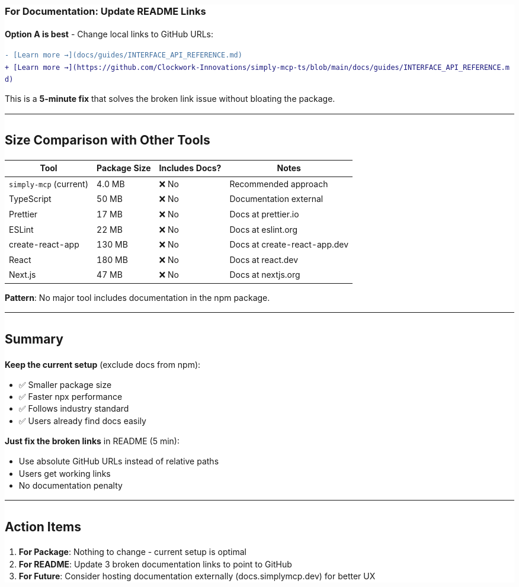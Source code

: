 ### For Documentation: Update README Links
**Option A is best** - Change local links to GitHub URLs:

```diff
- [Learn more →](docs/guides/INTERFACE_API_REFERENCE.md)
+ [Learn more →](https://github.com/Clockwork-Innovations/simply-mcp-ts/blob/main/docs/guides/INTERFACE_API_REFERENCE.md)
```

This is a **5-minute fix** that solves the broken link issue without bloating the package.

---

## Size Comparison with Other Tools

| Tool | Package Size | Includes Docs? | Notes |
|------|--------------|----------------|-------|
| `simply-mcp` (current) | 4.0 MB | ❌ No | Recommended approach |
| TypeScript | 50 MB | ❌ No | Documentation external |
| Prettier | 17 MB | ❌ No | Docs at prettier.io |
| ESLint | 22 MB | ❌ No | Docs at eslint.org |
| create-react-app | 130 MB | ❌ No | Docs at create-react-app.dev |
| React | 180 MB | ❌ No | Docs at react.dev |
| Next.js | 47 MB | ❌ No | Docs at nextjs.org |

**Pattern**: No major tool includes documentation in the npm package.

---

## Summary

**Keep the current setup** (exclude docs from npm):
- ✅ Smaller package size
- ✅ Faster npx performance
- ✅ Follows industry standard
- ✅ Users already find docs easily

**Just fix the broken links** in README (5 min):
- Use absolute GitHub URLs instead of relative paths
- Users get working links
- No documentation penalty

---

## Action Items

1. **For Package**: Nothing to change - current setup is optimal
2. **For README**: Update 3 broken documentation links to point to GitHub
3. **For Future**: Consider hosting documentation externally (docs.simplymcp.dev) for better UX

